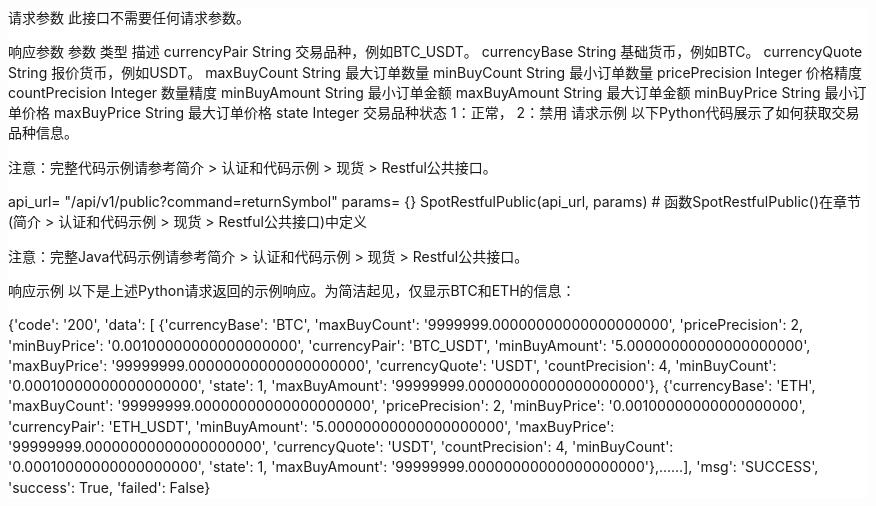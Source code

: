 请求参数
此接口不需要任何请求参数。

响应参数
参数	类型	描述
currencyPair	String	交易品种，例如BTC_USDT。
currencyBase	String	基础货币，例如BTC。
currencyQuote	String	报价货币，例如USDT。
maxBuyCount	String	最大订单数量
minBuyCount	String	最小订单数量
pricePrecision	Integer	价格精度
countPrecision	Integer	数量精度
minBuyAmount	String	最小订单金额
maxBuyAmount	String	最大订单金额
minBuyPrice	String	最小订单价格
maxBuyPrice	String	最大订单价格
state	Integer	交易品种状态
1：正常，
2：禁用
请求示例
以下Python代码展示了如何获取交易品种信息。

注意：完整代码示例请参考简介 > 认证和代码示例 > 现货 > Restful公共接口。

api_url= "/api/v1/public?command=returnSymbol"
params= {}
SpotRestfulPublic(api_url, params)   # 函数SpotRestfulPublic()在章节(简介 > 认证和代码示例 > 现货 > Restful公共接口)中定义


注意：完整Java代码示例请参考简介 > 认证和代码示例 > 现货 > Restful公共接口。

响应示例
以下是上述Python请求返回的示例响应。为简洁起见，仅显示BTC和ETH的信息：

{'code': '200',
 'data': [
{'currencyBase': 'BTC',
 'maxBuyCount': '9999999.00000000000000000000',
 'pricePrecision': 2,
 'minBuyPrice': '0.00100000000000000000',
 'currencyPair': 'BTC_USDT',
 'minBuyAmount': '5.00000000000000000000',
 'maxBuyPrice': '99999999.00000000000000000000',
 'currencyQuote': 'USDT',
 'countPrecision': 4,
 'minBuyCount': '0.00010000000000000000',
 'state': 1,
 'maxBuyAmount': '99999999.00000000000000000000'},
{'currencyBase': 'ETH',
 'maxBuyCount': '99999999.00000000000000000000',
 'pricePrecision': 2,
 'minBuyPrice': '0.00100000000000000000',
 'currencyPair': 'ETH_USDT',
 'minBuyAmount': '5.00000000000000000000',
 'maxBuyPrice': '99999999.00000000000000000000',
 'currencyQuote': 'USDT',
 'countPrecision': 4,
 'minBuyCount': '0.00010000000000000000',
 'state': 1,
 'maxBuyAmount': '99999999.00000000000000000000'},......], 
'msg': 'SUCCESS',
 'success': True, 
'failed': False}
